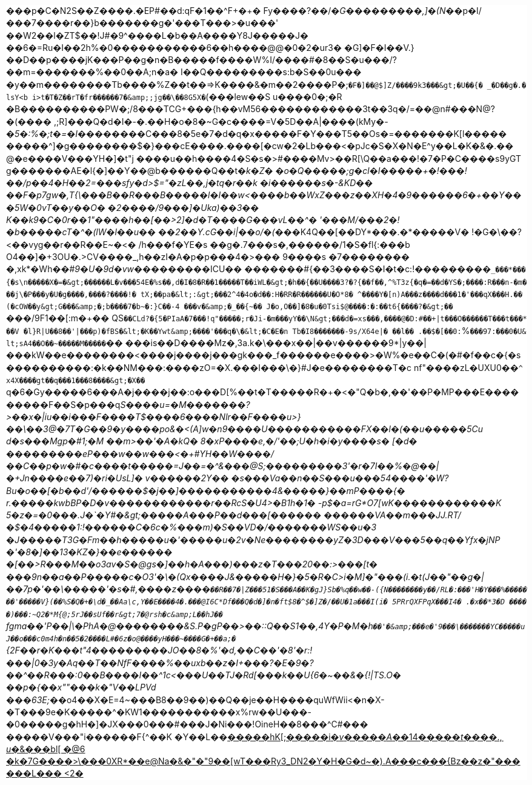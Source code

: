 ���p�C�N2S��Z����.�EP#��d:qF�1��^F+�+� Fy����?��/�*G���������,]�(N*��p�I/���7����r��}b�������g�'���T���&gt;�u<k>���'	��W2��l�ZT$��!J#�9^����L�b��A����Y8J�����J�
��6�=Ru�I��2h%�0�����������6��h����@@�0�2�ur3�
�G]�F�I��V.}��D��p����jK���P��g�n�B�����f����W%I/����#�8��S�u���/?��m=�������%��0��A;n�a�
I��Q���������s:b�S��0u���
�y��m��������Tb����%Z��t��=&gt;K����&amp;�m��2����P�;`�F�]��@$]Z/����9k3���&gt;�U��{�
_�D��g�.�lsY<b i>t�T�Z��rT�fr������7�&amp;;jg��\��8G5X�`(���lew��S	u����0�;�R	�B����������PW�;/8���TCG+���{h��vM56������������3t��3q�/=��@n#��<r k>�N@?�(����	,;R]���Q�d�I�-�.��H�o�8�~G�c����=V�5D��A|����(kMy�*-�5�:%�;t�=�I�*�������C���8�5e�7�d�q�x�����F�Y���T5��Os�=�������K[l�����	�����^]�g��������$�}���cE����.����[�cw�2�Lb���&lt;�pJc�S�X�N�E^y��L�K�&amp;�.��
@�e����V���YH�]�t"j
����u��h����4�S�s�&gt;#����Mv&gt;��R[\Q��a���!�7�P�C����s9yGT g�������AE�l{�]��Y��@b������Q��t�*k�Z�
�o�Q�����;g�cl�I�����+�!���!��/p��4�H��2=���sfy�d&gt;$="�zL��,j�tq�r��k
�i������s�-&amp;KD�� ��F�p7gw�,T{\���B��R���B�����l�I��w&lt;����b��WxZ���z<o q b>��XH�4�9������6�+��Y���5W�0vT��y��O�	�2����/9���]�Uka)��3��
K��k9�C�0r��1"����h��[��&gt;2]�d�T����G���vL��^�	'���M/���2�!�b�����cT�^�(lW�l��u��
��2��Y.cG��i|��o/�(�*��K4Q��[��DY*���.�*�����V� !�G�\��?&lt;��vyg��r��R��E~�&lt;�
/h���f�YE�s
��g�.7���s�,������/1�S�fl{:���b O4��]�+3OU�.&gt;CV����_,h��zI�A�p�p���4�&gt;���	9����s
�7�������� �,xk*�Wh��#*9�U�9d�vw���*������ICU��	�������#{�<sa5>�3����S�I�t�c:!���������`_���*���{�s\n�����X�=�&gt;������L�v���54E�%s��,d�I�8�R��1�����T��iWL�&gt;�h��{��U����3?�?{��f��,^%T3z{�q�=��d�YS�;����:R���n-�m���j\�P���y�U�g����,����?����!�
tX;��pa�&lt;:&gt;���2^4�4o�d��:H�RR�R������U�O*8�
^����Y�[n)A���z����d���1�'���qX���H.��(�cOW��y&gt;G���&amp;�;b����7�b~�:}C��-4
���v�&amp;�_��{~��
	J�o,O��]�8�u�0Tsi$@����:�:��t6{����?�&gt;��`���/9F1��[:m�+��
QS`��CLd?�{5�PIaA�7���!q"�����;r�Ji-�m���yY��\N&gt;���d�=xs���,����@�D:#��+|t���O������T���t���*��V
�l}R|U��8��'|���p)�fBS�&lt;�K��Ywt&amp;����'���q�\�&lt;�C�E�n
Tb�I8�������-9s/X64e|�
��l��
.��$�[��0:`%`���97:���0�U&lt;sA4��O��~�����M�����`��	���is��D����Mz�,3a.k�\���x��|��v������9*|y��|���kW��e��������&lt;����j����j���gk���_f������e����&gt;�W%�e��C$�(%�"$�#�f��c�{�s����������:�k��NM���:����zO=�X.���I���\�}#J�e��������T�c nf"����zL�UXU0��`^x4X����gt��q���1���8����&gt;�X��`q�6�Gy�����6���A�j����j��:o���D[%��t�T�����R�+�&lt;�"Q�b�,��'��P�MP���E���������F��S�p���q*S����u=�M�������?&gt;��x�|iu��i���F����T$����6����Nlr��F����u&gt;}��\��3@�7T�G��9�y����po&amp;�&lt;(A]w�n9����U�����������FX��l�(��u�����5Cu d�s���Mgp�#1;�M
��m&gt;��'�A�kQ�
8�xP����e,�/'��;U�h�i�y����s�
[�d�
���������eP���w��w���&lt;�+#YH��W����/��C��p�w�#�c����t�����=J��=�^&amp;���@S;���������3'�r�7I��%�@��|�+Jn����e��7)�ri�UsL]�	v������2Y��
�s���Va��n��S���u���54����'�W?Bu�o��[�b��d'/������$�j��]�����������4&amp;�����}��mP����{�
r.�����kwbBP�D�v������������r��RcS�U4&gt;�B1h�1�
-p$�a=rG*O7[wK������������K
5�z�=�0���.J�`�Y#�&gt;�����A���P��d���[������ 
������VA��m���JJ.RT/�$�4�����1:!������C�6c�%���m)�S��VD�/�������WS��u�3
�J�����T3G�Fm��h�����u�'�����u�2v�Ne��������yZ�3D���V���5��q��Yfx�jNP �'�8�]��13�KZ�}��e������ �[��&gt;R���M��o3av�S�@gs�]��h�A���)���z�T���20��:&gt;���[t�
���9n��a��P�����c�O3'�\�(Qx����J&amp;�����H�}�5�R�C&gt;i�M]�"���(i.�t(J��"��g�|��7p�'��\�����'�s�#,����z����`��R��7�|Z���51�S���A��K�gJ}Sb�%q��w��-({N��������y��/RL�:���'H�Y���%�������'�����V}(��%S�Q�+�\d�_��Aa\c,Y��E����4�.���@I6C*Df���Q�d�]�n�ft$8�^$�]Z�/��U�1a���I(i�
5PRrQXFPqX���I4�
.�x��*3�D
�����)���:~Q2�*M{@;5rJ��sUf��r&gt;7�@rsh�c&amp;L��hJ��`fgma��'P��|\�PhA�@��������&amp;S.P�gP��&gt;��::Q��S1��,4Y�P�M�h`��'�&amp;���e�'9���\�������YC�����uJ��o���c0m4h�n��5�2����L#�6z�o@����yH���~����G�+��a;�`{2F��r�K���t"4���������JO��8�%'�d,��C��'�8'�r:!���|0�3y�Aq��T��NfF����%��uxb��z�I+���?�E�9�?��^��R���:0��B����I��^1c&lt;���U��TJ�Rd[���k��U{6�~��&amp;�{!|TS.O�
��p�{��x""���k�"V��LPVd
���63E;�*�o4��X�E=4~���B8��9��)��Q��je��H����quWfWii&lt;�n�X-�T���9e�K�����^�KW1�����������x%rw��U���-�0�����g�hH�]�JX���0���#���J�Ni���!OineH��8���^C#��� �����V���"i������F{^��K
�Y��L��<u>�����hK[;�����i$�v�����A��14�����t����.,u$�&amp;���bl[
�@6	�k�7G����&gt;\���0XR*��e@Na�&amp;�"�"9��[wT���Ry3_DN2�Y�H�G�d~�).A���c���{Bz��z�"������L���
&lt;2�